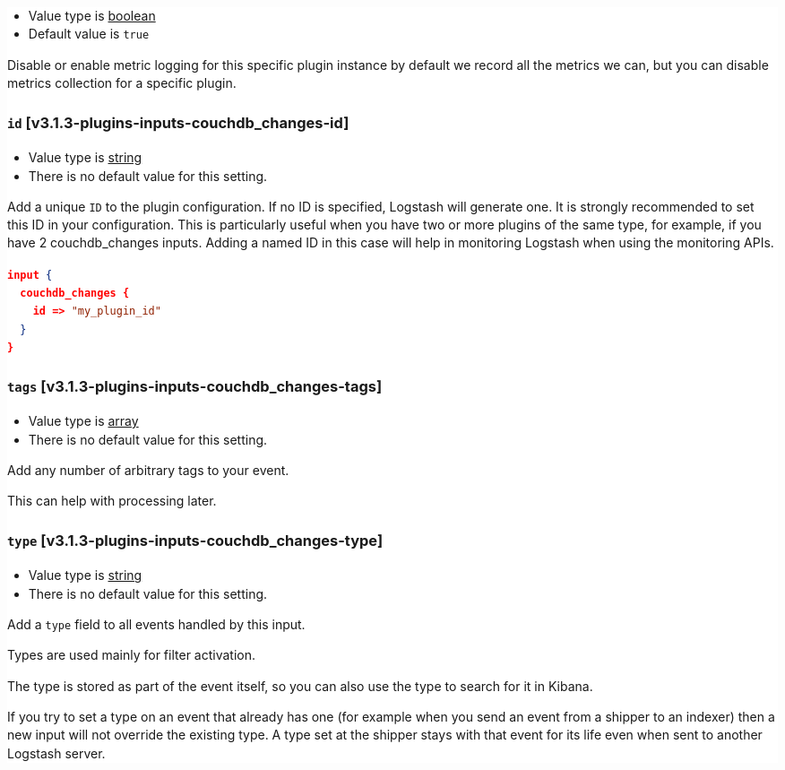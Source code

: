 * Value type is [boolean](logstash://reference/configuration-file-structure.md#boolean)
* Default value is `true`

Disable or enable metric logging for this specific plugin instance by default we record all the metrics we can, but you can disable metrics collection for a specific plugin.


### `id` [v3.1.3-plugins-inputs-couchdb_changes-id]

* Value type is [string](logstash://reference/configuration-file-structure.md#string)
* There is no default value for this setting.

Add a unique `ID` to the plugin configuration. If no ID is specified, Logstash will generate one. It is strongly recommended to set this ID in your configuration. This is particularly useful when you have two or more plugins of the same type, for example, if you have 2 couchdb_changes inputs. Adding a named ID in this case will help in monitoring Logstash when using the monitoring APIs.

```json
input {
  couchdb_changes {
    id => "my_plugin_id"
  }
}
```


### `tags` [v3.1.3-plugins-inputs-couchdb_changes-tags]

* Value type is [array](logstash://reference/configuration-file-structure.md#array)
* There is no default value for this setting.

Add any number of arbitrary tags to your event.

This can help with processing later.


### `type` [v3.1.3-plugins-inputs-couchdb_changes-type]

* Value type is [string](logstash://reference/configuration-file-structure.md#string)
* There is no default value for this setting.

Add a `type` field to all events handled by this input.

Types are used mainly for filter activation.

The type is stored as part of the event itself, so you can also use the type to search for it in Kibana.

If you try to set a type on an event that already has one (for example when you send an event from a shipper to an indexer) then a new input will not override the existing type. A type set at the shipper stays with that event for its life even when sent to another Logstash server.



